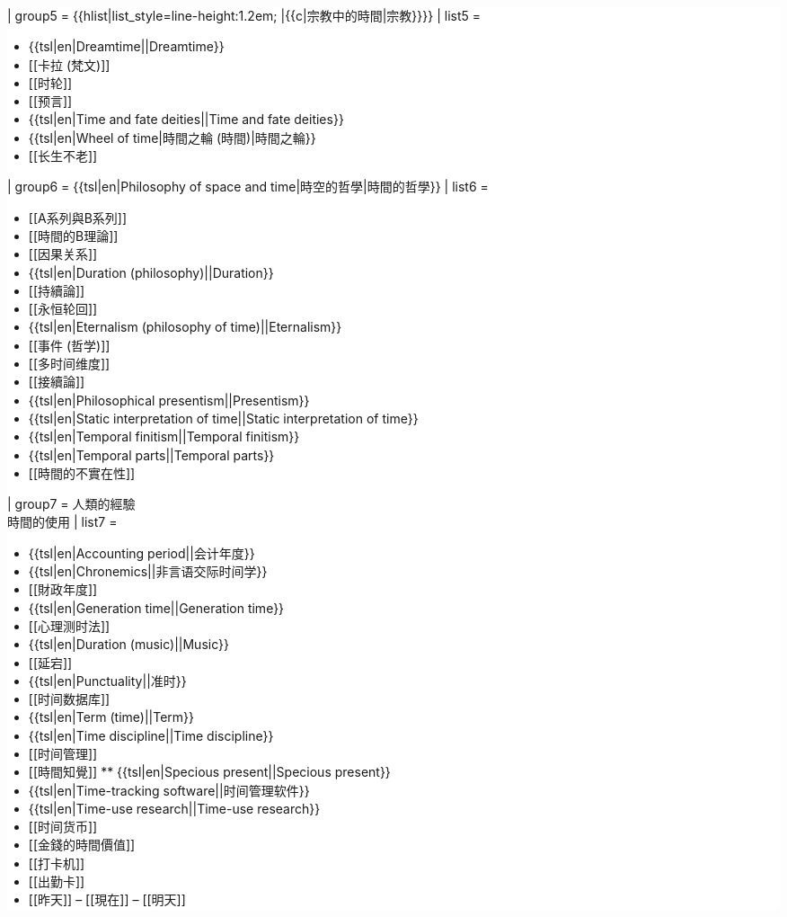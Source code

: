 
| group5 = {{hlist|list_style=line-height:1.2em; |{{c|宗教中的時間|宗教}}}}
| list5 =
* {{tsl|en|Dreamtime||Dreamtime}}
* [[卡拉 (梵文)]]
* [[时轮]]
* [[预言]]
* {{tsl|en|Time and fate deities||Time and fate deities}}
* {{tsl|en|Wheel of time|時間之輪 (時間)|時間之輪}}
* [[长生不老]]


| group6 = {{tsl|en|Philosophy of space and time|時空的哲學|時間的哲學}}
| list6 =
* [[A系列與B系列]]
* [[時間的B理論]]
* [[因果关系]]
* {{tsl|en|Duration (philosophy)||Duration}}
* [[持續論]]
* [[永恒轮回]]
* {{tsl|en|Eternalism (philosophy of time)||Eternalism}}
* [[事件 (哲学)]]
* [[多时间维度]]
* [[接續論]]
* {{tsl|en|Philosophical presentism||Presentism}}
* {{tsl|en|Static interpretation of time||Static interpretation of time}}
* {{tsl|en|Temporal finitism||Temporal finitism}}
* {{tsl|en|Temporal parts||Temporal parts}}
* [[時間的不實在性]]


| group7 = 人類的經驗<br>時間的使用
| list7 =
* {{tsl|en|Accounting period||会计年度}}
* {{tsl|en|Chronemics||非言语交际时间学}}
* [[財政年度]]
* {{tsl|en|Generation time||Generation time}}
* [[心理测时法]]
* {{tsl|en|Duration (music)||Music}}
* [[延宕]]
* {{tsl|en|Punctuality||准时}}
* [[时间数据库]]
* {{tsl|en|Term (time)||Term}}
* {{tsl|en|Time discipline||Time discipline}}
* [[时间管理]]
* [[時間知覺]]
** {{tsl|en|Specious present||Specious present}}
* {{tsl|en|Time-tracking software||时间管理软件}}
* {{tsl|en|Time-use research||Time-use research}}
* [[时间货币]]
* [[金錢的時間價值]]
* [[打卡机]]
* [[出勤卡]]
* [[昨天]] – [[現在]] – [[明天]]
